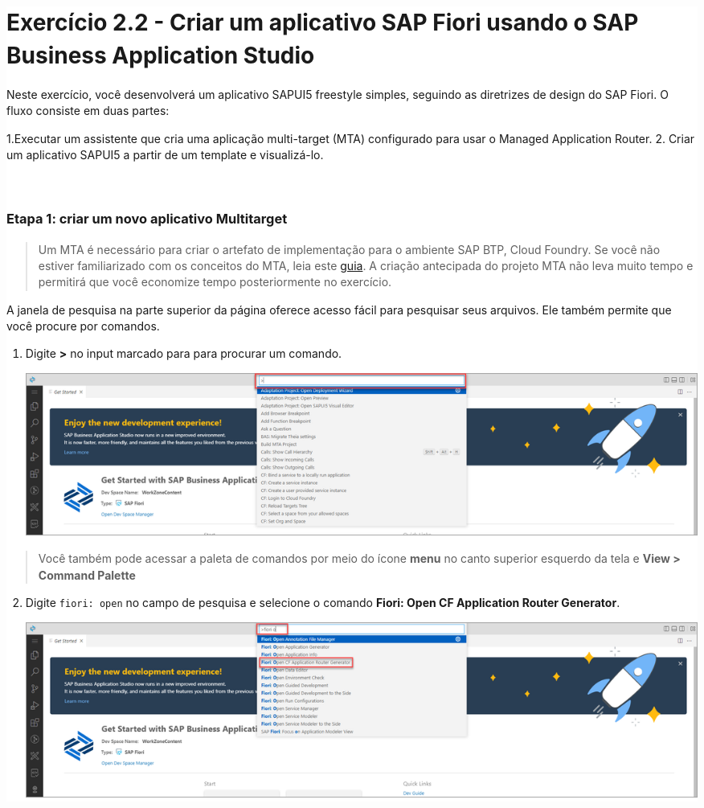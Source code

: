 # Exercício 2.2 - Criar um aplicativo SAP Fiori usando o SAP Business Application Studio

Neste exercício, você desenvolverá um aplicativo SAPUI5 freestyle simples, seguindo as diretrizes de design do SAP Fiori. O fluxo consiste em duas partes:

1.Executar um assistente que cria uma aplicação multi-target (MTA) configurado para usar o Managed Application Router. 
2. Criar um aplicativo SAPUI5 a partir de um template e visualizá-lo.

<br>

### Etapa 1: criar um novo aplicativo Multitarget 

> Um MTA é necessário para criar o artefato de implementação para o ambiente SAP BTP, Cloud Foundry. Se você não estiver familiarizado com os conceitos do MTA, leia este [guia](https://www.sap.com/documents/2016/06/e2f618e4-757c-0010-82c7-eda71af511fa.html). A criação antecipada do projeto MTA não leva muito tempo e permitirá que você economize tempo posteriormente no exercício.

A janela de pesquisa na parte superior da página oferece acesso fácil para pesquisar seus arquivos. Ele também permite que você procure por comandos.

1. Digite **>**  no input marcado para para procurar um comando.

   ![Open command palette](images/n01-search-command.png)

> Você também pode acessar a paleta de comandos por meio do ícone  **menu** no canto superior esquerdo da tela e **View > Command Palette** 

2.  Digite  `fiori: open` no campo de pesquisa e selecione o comando **Fiori: Open CF Application Router Generator**.

    ![Find CF Application Router Generator](images/n02-search-fiori.png)
